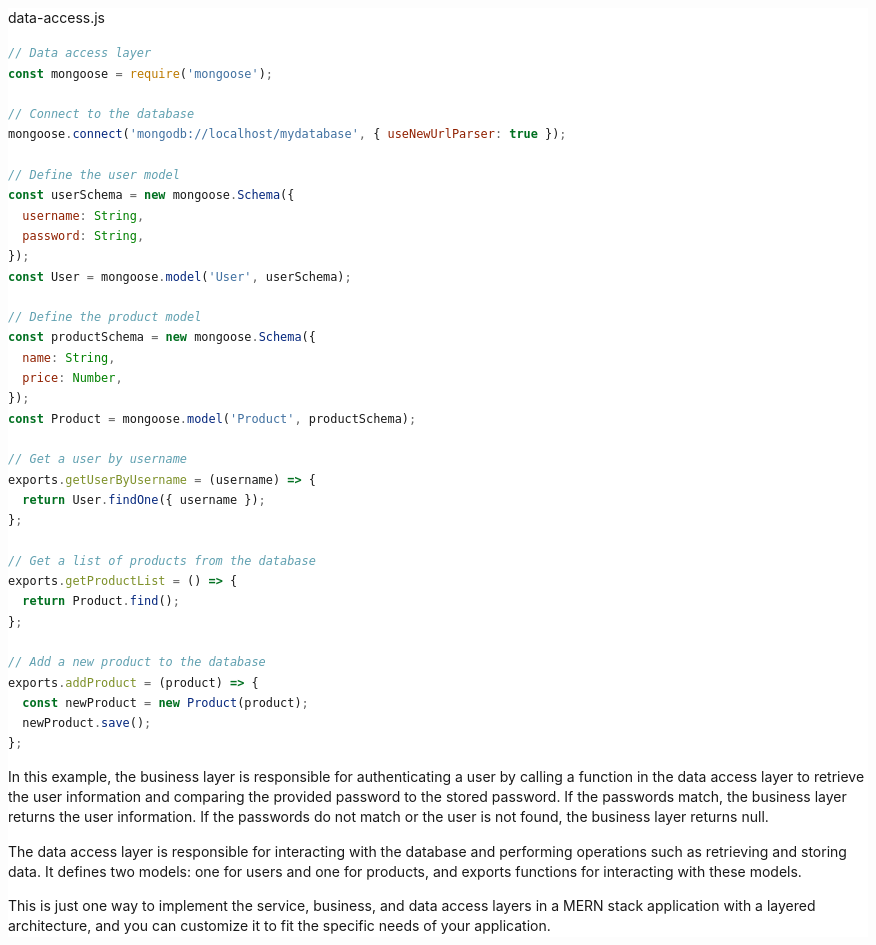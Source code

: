 data-access.js
```js
// Data access layer
const mongoose = require('mongoose');

// Connect to the database
mongoose.connect('mongodb://localhost/mydatabase', { useNewUrlParser: true });

// Define the user model
const userSchema = new mongoose.Schema({
  username: String,
  password: String,
});
const User = mongoose.model('User', userSchema);

// Define the product model
const productSchema = new mongoose.Schema({
  name: String,
  price: Number,
});
const Product = mongoose.model('Product', productSchema);

// Get a user by username
exports.getUserByUsername = (username) => {
  return User.findOne({ username });
};

// Get a list of products from the database
exports.getProductList = () => {
  return Product.find();
};

// Add a new product to the database
exports.addProduct = (product) => {
  const newProduct = new Product(product);
  newProduct.save();
};
```
In this example, the business layer is responsible for authenticating a user by calling a function in the data access layer to retrieve the user information and comparing the provided password to the stored password. If the passwords match, the business layer returns the user information. If the passwords do not match or the user is not found, the business layer returns null.

The data access layer is responsible for interacting with the database and performing operations such as retrieving and storing data. It defines two models: one for users and one for products, and exports functions for interacting with these models.

This is just one way to implement the service, business, and data access layers in a MERN stack application with a layered architecture, and you can customize it to fit the specific needs of your application.



